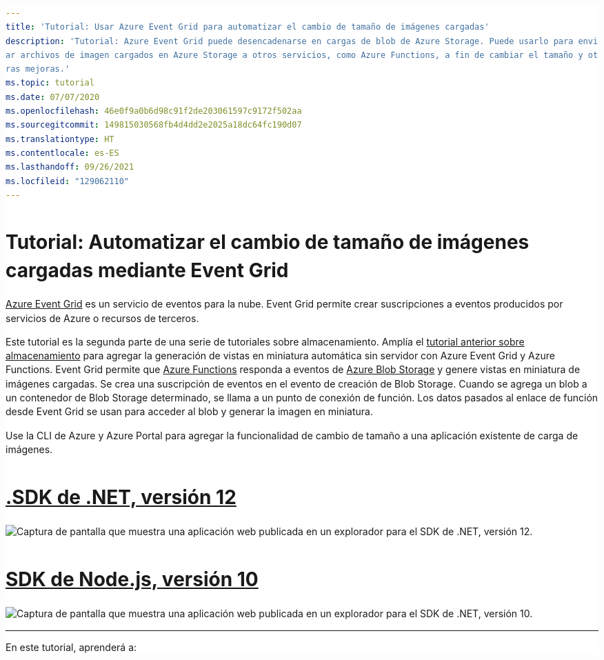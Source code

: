 ```yaml
---
title: 'Tutorial: Usar Azure Event Grid para automatizar el cambio de tamaño de imágenes cargadas'
description: 'Tutorial: Azure Event Grid puede desencadenarse en cargas de blob de Azure Storage. Puede usarlo para enviar archivos de imagen cargados en Azure Storage a otros servicios, como Azure Functions, a fin de cambiar el tamaño y otras mejoras.'
ms.topic: tutorial
ms.date: 07/07/2020
ms.openlocfilehash: 46e0f9a0b6d98c91f2de203061597c9172f502aa
ms.sourcegitcommit: 149815030568fb4d4dd2e2025a18dc64fc190d07
ms.translationtype: HT
ms.contentlocale: es-ES
ms.lasthandoff: 09/26/2021
ms.locfileid: "129062110"
---
```

# <a name="tutorial-automate-resizing-uploaded-images-using-event-grid"></a>Tutorial: Automatizar el cambio de tamaño de imágenes cargadas mediante Event Grid

[Azure Event Grid](overview.md) es un servicio de eventos para la nube. Event Grid permite crear suscripciones a eventos producidos por servicios de Azure o recursos de terceros.  

Este tutorial es la segunda parte de una serie de tutoriales sobre almacenamiento. Amplía el [tutorial anterior sobre almacenamiento][previous-tutorial] para agregar la generación de vistas en miniatura automática sin servidor con Azure Event Grid y Azure Functions. Event Grid permite que [Azure Functions](../azure-functions/functions-overview.md) responda a eventos de [Azure Blob Storage](../storage/blobs/storage-blobs-introduction.md) y genere vistas en miniatura de imágenes cargadas. Se crea una suscripción de eventos en el evento de creación de Blob Storage. Cuando se agrega un blob a un contenedor de Blob Storage determinado, se llama a un punto de conexión de función. Los datos pasados al enlace de función desde Event Grid se usan para acceder al blob y generar la imagen en miniatura.

Use la CLI de Azure y Azure Portal para agregar la funcionalidad de cambio de tamaño a una aplicación existente de carga de imágenes.

# <a name="net-v12-sdk"></a>[\.SDK de .NET, versión 12](#tab/dotnet)

![Captura de pantalla que muestra una aplicación web publicada en un explorador para el SDK de \.NET, versión 12.](./media/resize-images-on-storage-blob-upload-event/tutorial-completed.png)

# <a name="nodejs-v10-sdk"></a>[SDK de Node.js, versión 10](#tab/nodejsv10)

![Captura de pantalla que muestra una aplicación web publicada en un explorador para el SDK de \.NET, versión 10.](./media/resize-images-on-storage-blob-upload-event/upload-app-nodejs-thumb.png)

---

En este tutorial, aprenderá a:


[previous-tutorial]: ../storage/blobs/storage-upload-process-images.md
